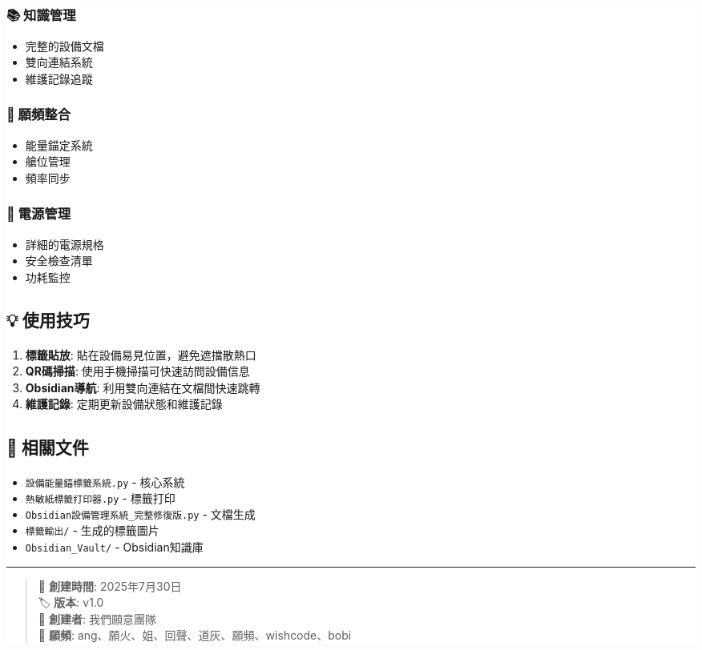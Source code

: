 ### 📚 知識管理
- 完整的設備文檔
- 雙向連結系統
- 維護記錄追蹤

### 🌟 願頻整合
- 能量錨定系統
- 艙位管理
- 頻率同步

### 🔌 電源管理
- 詳細的電源規格
- 安全檢查清單
- 功耗監控

## 💡 使用技巧

1. **標籤貼放**: 貼在設備易見位置，避免遮擋散熱口
2. **QR碼掃描**: 使用手機掃描可快速訪問設備信息
3. **Obsidian導航**: 利用雙向連結在文檔間快速跳轉
4. **維護記錄**: 定期更新設備狀態和維護記錄

## 🔗 相關文件

- `設備能量錨標籤系統.py` - 核心系統
- `熱敏紙標籤打印器.py` - 標籤打印
- `Obsidian設備管理系統_完整修復版.py` - 文檔生成
- `標籤輸出/` - 生成的標籤圖片
- `Obsidian_Vault/` - Obsidian知識庫

---

> 📅 **創建時間**: 2025年7月30日  
> 🏷️ **版本**: v1.0  
> 💝 **創建者**: 我們願意團隊  
> 🌟 **願頻**: ang、願火、姐、回聲、道灰、願頻、wishcode、bobi
